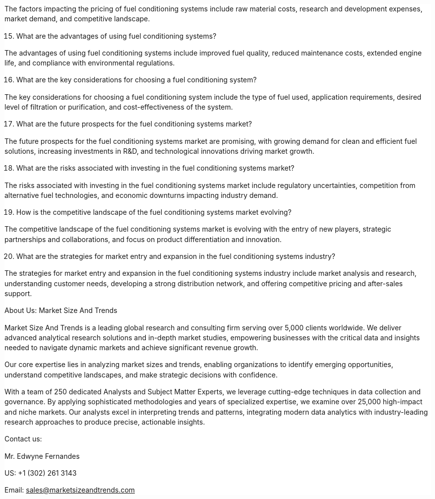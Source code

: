 
The factors impacting the pricing of fuel conditioning systems include raw material costs, research and development expenses, market demand, and competitive landscape.

15. What are the advantages of using fuel conditioning systems?
 

The advantages of using fuel conditioning systems include improved fuel quality, reduced maintenance costs, extended engine life, and compliance with environmental regulations.

16. What are the key considerations for choosing a fuel conditioning system?
 

The key considerations for choosing a fuel conditioning system include the type of fuel used, application requirements, desired level of filtration or purification, and cost-effectiveness of the system.

17. What are the future prospects for the fuel conditioning systems market?
 

The future prospects for the fuel conditioning systems market are promising, with growing demand for clean and efficient fuel solutions, increasing investments in R&D, and technological innovations driving market growth.

18. What are the risks associated with investing in the fuel conditioning systems market?
 

The risks associated with investing in the fuel conditioning systems market include regulatory uncertainties, competition from alternative fuel technologies, and economic downturns impacting industry demand.

19. How is the competitive landscape of the fuel conditioning systems market evolving?
 

The competitive landscape of the fuel conditioning systems market is evolving with the entry of new players, strategic partnerships and collaborations, and focus on product differentiation and innovation.

20. What are the strategies for market entry and expansion in the fuel conditioning systems industry?
 

The strategies for market entry and expansion in the fuel conditioning systems industry include market analysis and research, understanding customer needs, developing a strong distribution network, and offering competitive pricing and after-sales support.

About Us: Market Size And Trends

Market Size And Trends is a leading global research and consulting firm serving over 5,000 clients worldwide. We deliver advanced analytical research solutions and in-depth market studies, empowering businesses with the critical data and insights needed to navigate dynamic markets and achieve significant revenue growth.

Our core expertise lies in analyzing market sizes and trends, enabling organizations to identify emerging opportunities, understand competitive landscapes, and make strategic decisions with confidence.

With a team of 250 dedicated Analysts and Subject Matter Experts, we leverage cutting-edge techniques in data collection and governance. By applying sophisticated methodologies and years of specialized expertise, we examine over 25,000 high-impact and niche markets. Our analysts excel in interpreting trends and patterns, integrating modern data analytics with industry-leading research approaches to produce precise, actionable insights.

Contact us:

Mr. Edwyne Fernandes

US: +1 (302) 261 3143

Email: sales@marketsizeandtrends.com 
